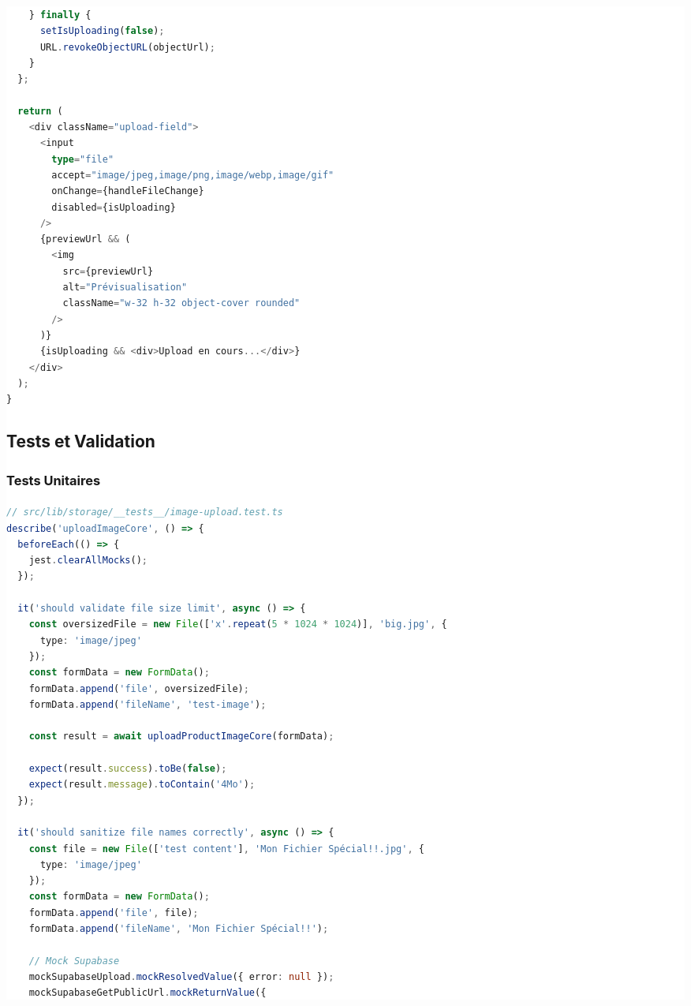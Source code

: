 ```typescript
    } finally {
      setIsUploading(false);
      URL.revokeObjectURL(objectUrl);
    }
  };

  return (
    <div className="upload-field">
      <input
        type="file"
        accept="image/jpeg,image/png,image/webp,image/gif"
        onChange={handleFileChange}
        disabled={isUploading}
      />
      {previewUrl && (
        <img 
          src={previewUrl} 
          alt="Prévisualisation" 
          className="w-32 h-32 object-cover rounded"
        />
      )}
      {isUploading && <div>Upload en cours...</div>}
    </div>
  );
}
```

## Tests et Validation

### Tests Unitaires

```typescript
// src/lib/storage/__tests__/image-upload.test.ts
describe('uploadImageCore', () => {
  beforeEach(() => {
    jest.clearAllMocks();
  });

  it('should validate file size limit', async () => {
    const oversizedFile = new File(['x'.repeat(5 * 1024 * 1024)], 'big.jpg', { 
      type: 'image/jpeg' 
    });
    const formData = new FormData();
    formData.append('file', oversizedFile);
    formData.append('fileName', 'test-image');

    const result = await uploadProductImageCore(formData);
    
    expect(result.success).toBe(false);
    expect(result.message).toContain('4Mo');
  });

  it('should sanitize file names correctly', async () => {
    const file = new File(['test content'], 'Mon Fichier Spécial!!.jpg', { 
      type: 'image/jpeg' 
    });
    const formData = new FormData();
    formData.append('file', file);
    formData.append('fileName', 'Mon Fichier Spécial!!');

    // Mock Supabase
    mockSupabaseUpload.mockResolvedValue({ error: null });
    mockSupabaseGetPublicUrl.mockReturnValue({
```